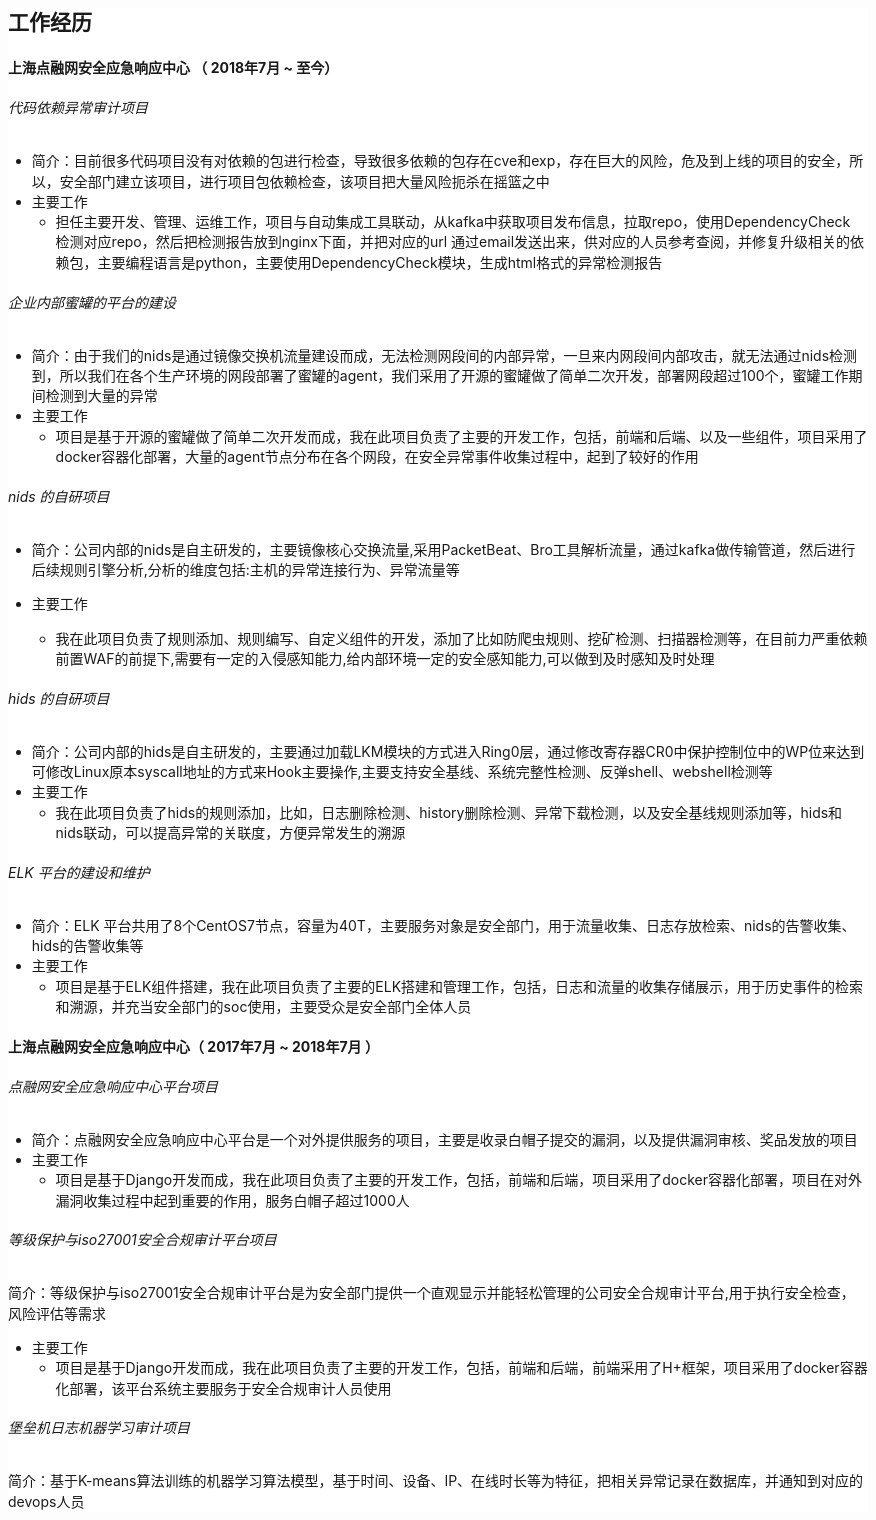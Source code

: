 
## 工作经历
#### 上海点融网安全应急响应中心 （ 2018年7月 ~  至今）

###### 代码依赖异常审计项目
- 简介：目前很多代码项目没有对依赖的包进行检查，导致很多依赖的包存在cve和exp，存在巨大的风险，危及到上线的项目的安全，所以，安全部门建立该项目，进行项目包依赖检查，该项目把大量风险扼杀在摇篮之中
- 主要工作
	+ 担任主要开发、管理、运维工作，项目与自动集成工具联动，从kafka中获取项目发布信息，拉取repo，使用DependencyCheck 检测对应repo，然后把检测报告放到nginx下面，并把对应的url 通过email发送出来，供对应的人员参考查阅，并修复升级相关的依赖包，主要编程语言是python，主要使用DependencyCheck模块，生成html格式的异常检测报告

###### 企业内部蜜罐的平台的建设
- 简介：由于我们的nids是通过镜像交换机流量建设而成，无法检测网段间的内部异常，一旦来内网段间内部攻击，就无法通过nids检测到，所以我们在各个生产环境的网段部署了蜜罐的agent，我们采用了开源的蜜罐做了简单二次开发，部署网段超过100个，蜜罐工作期间检测到大量的异常
- 主要工作
	+ 项目是基于开源的蜜罐做了简单二次开发而成，我在此项目负责了主要的开发工作，包括，前端和后端、以及一些组件，项目采用了docker容器化部署，大量的agent节点分布在各个网段，在安全异常事件收集过程中，起到了较好的作用
	
###### nids 的自研项目
- 简介：公司内部的nids是自主研发的，主要镜像核心交换流量,采用PacketBeat、Bro工具解析流量，通过kafka做传输管道，然后进行后续规则引擎分析,分析的维度包括:主机的异常连接行为、异常流量等

- 主要工作
	+ 我在此项目负责了规则添加、规则编写、自定义组件的开发，添加了比如防爬虫规则、挖矿检测、扫描器检测等，在目前力严重依赖前置WAF的前提下,需要有一定的入侵感知能力,给内部环境一定的安全感知能力,可以做到及时感知及时处理
	
###### hids 的自研项目
- 简介：公司内部的hids是自主研发的，主要通过加载LKM模块的方式进入Ring0层，通过修改寄存器CR0中保护控制位中的WP位来达到可修改Linux原本syscall地址的方式来Hook主要操作,主要支持安全基线、系统完整性检测、反弹shell、webshell检测等
- 主要工作
	+ 我在此项目负责了hids的规则添加，比如，日志删除检测、history删除检测、异常下载检测，以及安全基线规则添加等，hids和nids联动，可以提高异常的关联度，方便异常发生的溯源
	
###### ELK 平台的建设和维护
- 简介：ELK 平台共用了8个CentOS7节点，容量为40T，主要服务对象是安全部门，用于流量收集、日志存放检索、nids的告警收集、hids的告警收集等
- 主要工作
	+ 项目是基于ELK组件搭建，我在此项目负责了主要的ELK搭建和管理工作，包括，日志和流量的收集存储展示，用于历史事件的检索和溯源，并充当安全部门的soc使用，主要受众是安全部门全体人员

#### 上海点融网安全应急响应中心（ 2017年7月 ~ 2018年7月 ）

###### 点融网安全应急响应中心平台项目
- 简介：点融网安全应急响应中心平台是一个对外提供服务的项目，主要是收录白帽子提交的漏洞，以及提供漏洞审核、奖品发放的项目
- 主要工作
	+ 项目是基于Django开发而成，我在此项目负责了主要的开发工作，包括，前端和后端，项目采用了docker容器化部署，项目在对外漏洞收集过程中起到重要的作用，服务白帽子超过1000人

###### 等级保护与iso27001安全合规审计平台项目
简介：等级保护与iso27001安全合规审计平台是为安全部门提供一个直观显示并能轻松管理的公司安全合规审计平台,用于执行安全检查，风险评估等需求

- 主要工作
	+ 项目是基于Django开发而成，我在此项目负责了主要的开发工作，包括，前端和后端，前端采用了H+框架，项目采用了docker容器化部署，该平台系统主要服务于安全合规审计人员使用

###### 堡垒机日志机器学习审计项目

简介：基于K-means算法训练的机器学习算法模型，基于时间、设备、IP、在线时长等为特征，把相关异常记录在数据库，并通知到对应的devops人员
